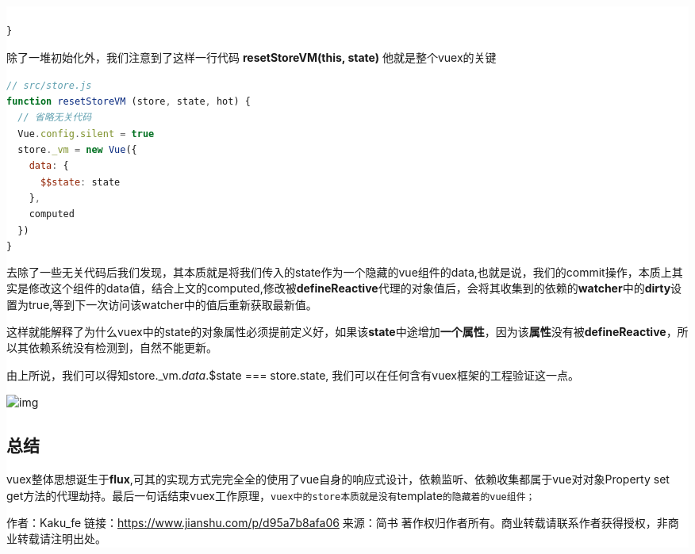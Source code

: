 ```javascript

}
```

除了一堆初始化外，我们注意到了这样一行代码
 **resetStoreVM(this, state)** 他就是整个vuex的关键



```javascript
// src/store.js
function resetStoreVM (store, state, hot) {
  // 省略无关代码
  Vue.config.silent = true
  store._vm = new Vue({
    data: {
      $$state: state
    },
    computed
  })
}
```

去除了一些无关代码后我们发现，其本质就是将我们传入的state作为一个隐藏的vue组件的data,也就是说，我们的commit操作，本质上其实是修改这个组件的data值，结合上文的computed,修改被**defineReactive**代理的对象值后，会将其收集到的依赖的**watcher**中的**dirty**设置为true,等到下一次访问该watcher中的值后重新获取最新值。

这样就能解释了为什么vuex中的state的对象属性必须提前定义好，如果该**state**中途增加**一个属性**，因为该**属性**没有被**defineReactive**，所以其依赖系统没有检测到，自然不能更新。

由上所说，我们可以得知store._vm.$data.$$state === store.state, 我们可以在任何含有vuex框架的工程验证这一点。



![img](https:////upload-images.jianshu.io/upload_images/8032324-11306d44d5b577e4.png?imageMogr2/auto-orient/strip|imageView2/2/w/634/format/webp)

## 总结

vuex整体思想诞生于**flux**,可其的实现方式完完全全的使用了vue自身的响应式设计，依赖监听、依赖收集都属于vue对对象Property set get方法的代理劫持。最后一句话结束vuex工作原理，`vuex中的store本质就是没有`template`的隐藏着的vue组件；`



作者：Kaku_fe
链接：https://www.jianshu.com/p/d95a7b8afa06
来源：简书
著作权归作者所有。商业转载请联系作者获得授权，非商业转载请注明出处。